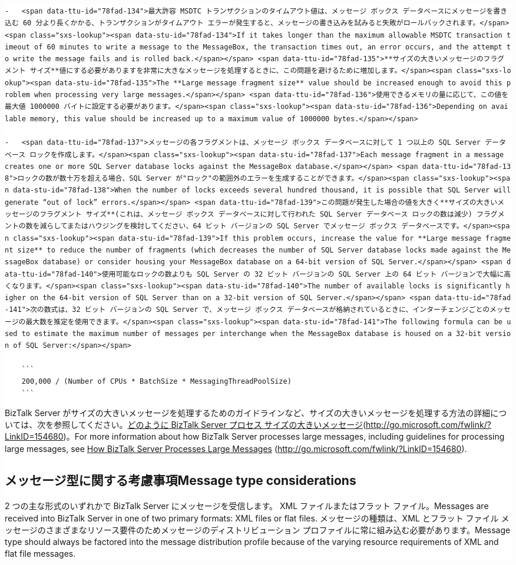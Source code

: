     -   <span data-ttu-id="78fad-134">最大許容 MSDTC トランザクションのタイムアウト値は、メッセージ ボックス データベースにメッセージを書き込む 60 分より長くかかる、トランザクションがタイムアウト エラーが発生すると、メッセージの書き込みを試みると失敗がロールバックされます。</span><span class="sxs-lookup"><span data-stu-id="78fad-134">If it takes longer than the maximum allowable MSDTC transaction timeout of 60 minutes to write a message to the MessageBox, the transaction times out, an error occurs, and the attempt to write the message fails and is rolled back.</span></span> <span data-ttu-id="78fad-135">**サイズの大きいメッセージのフラグメント サイズ**値にする必要がありますを非常に大きなメッセージを処理するときに、この問題を避けるために増加します。</span><span class="sxs-lookup"><span data-stu-id="78fad-135">The **Large message fragment size** value should be increased enough to avoid this problem when processing very large messages.</span></span> <span data-ttu-id="78fad-136">使用できるメモリの量に応じて、この値を最大値 1000000 バイトに設定する必要があります。</span><span class="sxs-lookup"><span data-stu-id="78fad-136">Depending on available memory, this value should be increased up to a maximum value of 1000000 bytes.</span></span>  
  
    -   <span data-ttu-id="78fad-137">メッセージの各フラグメントは、メッセージ ボックス データベースに対して 1 つ以上の SQL Server データベース ロックを作成します。</span><span class="sxs-lookup"><span data-stu-id="78fad-137">Each message fragment in a message creates one or more SQL Server database locks against the MessageBox database.</span></span> <span data-ttu-id="78fad-138">ロックの数が数十万を超える場合、SQL Server が"ロック"の範囲外のエラーを生成することができます。</span><span class="sxs-lookup"><span data-stu-id="78fad-138">When the number of locks exceeds several hundred thousand, it is possible that SQL Server will generate “out of lock” errors.</span></span> <span data-ttu-id="78fad-139">この問題が発生した場合の値を大きく**サイズの大きいメッセージのフラグメント サイズ**(これは、メッセージ ボックス データベースに対して行われた SQL Server データベース ロックの数は減少) フラグメントの数を減らしてまたはハウジングを検討してください、64 ビット バージョンの SQL Server でメッセージ ボックス データベースです。</span><span class="sxs-lookup"><span data-stu-id="78fad-139">If this problem occurs, increase the value for **Large message fragment size** to reduce the number of fragments (which decreases the number of SQL Server database locks made against the MessageBox database) or consider housing your MessageBox database on a 64-bit version of SQL Server.</span></span> <span data-ttu-id="78fad-140">使用可能なロックの数よりも SQL Server の 32 ビット バージョンの SQL Server 上の 64 ビット バージョンで大幅に高くなります。</span><span class="sxs-lookup"><span data-stu-id="78fad-140">The number of available locks is significantly higher on the 64-bit version of SQL Server than on a 32-bit version of SQL Server.</span></span> <span data-ttu-id="78fad-141">次の数式は、32 ビット バージョンの SQL Server で、メッセージ ボックス データベースが格納されているときに、インターチェンジごとのメッセージの最大数を推定を使用できます。</span><span class="sxs-lookup"><span data-stu-id="78fad-141">The following formula can be used to estimate the maximum number of messages per interchange when the MessageBox database is housed on a 32-bit version of SQL Server:</span></span>  
  
        ```  
        200,000 / (Number of CPUs * BatchSize * MessagingThreadPoolSize)  
        ```  
  
 <span data-ttu-id="78fad-142">BizTalk Server がサイズの大きいメッセージを処理するためのガイドラインなど、サイズの大きいメッセージを処理する方法の詳細については、次を参照してください。[どのように BizTalk Server プロセス サイズの大きいメッセージ](http://go.microsoft.com/fwlink/?LinkID=154680)(http://go.microsoft.com/fwlink/?LinkID=154680)。</span><span class="sxs-lookup"><span data-stu-id="78fad-142">For more information about how BizTalk Server processes large messages, including guidelines for processing large messages, see [How BizTalk Server Processes Large Messages](http://go.microsoft.com/fwlink/?LinkID=154680) (http://go.microsoft.com/fwlink/?LinkID=154680).</span></span>  
  
## <a name="message-type-considerations"></a><span data-ttu-id="78fad-143">メッセージ型に関する考慮事項</span><span class="sxs-lookup"><span data-stu-id="78fad-143">Message type considerations</span></span>  
 <span data-ttu-id="78fad-144">2 つの主な形式のいずれかで BizTalk Server にメッセージを受信します。 XML ファイルまたはフラット ファイル。</span><span class="sxs-lookup"><span data-stu-id="78fad-144">Messages are received into BizTalk Server in one of two primary formats: XML files or flat files.</span></span> <span data-ttu-id="78fad-145">メッセージの種類は、XML とフラット ファイル メッセージのさまざまなリソース要件のためメッセージのディストリビューション プロファイルに常に組み込む必要があります。</span><span class="sxs-lookup"><span data-stu-id="78fad-145">Message type should always be factored into the message distribution profile because of the varying resource requirements of XML and flat file messages.</span></span>  
  
